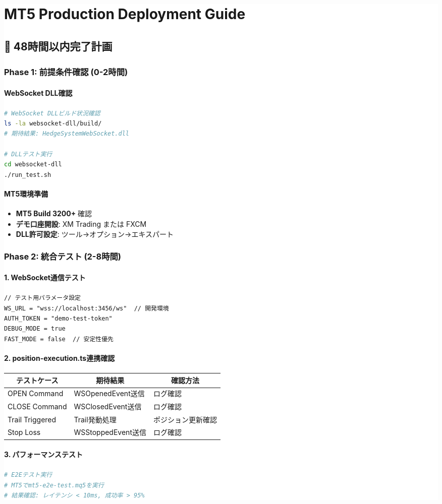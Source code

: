 # MT5 Production Deployment Guide

## 🚀 48時間以内完了計画

### Phase 1: 前提条件確認 (0-2時間)

#### WebSocket DLL確認
```bash
# WebSocket DLLビルド状況確認
ls -la websocket-dll/build/
# 期待結果: HedgeSystemWebSocket.dll

# DLLテスト実行
cd websocket-dll
./run_test.sh
```

#### MT5環境準備
- **MT5 Build 3200+** 確認
- **デモ口座開設**: XM Trading または FXCM
- **DLL許可設定**: ツール→オプション→エキスパート

### Phase 2: 統合テスト (2-8時間)

#### 1. WebSocket通信テスト
```mql5
// テスト用パラメータ設定
WS_URL = "wss://localhost:3456/ws"  // 開発環境
AUTH_TOKEN = "demo-test-token"
DEBUG_MODE = true
FAST_MODE = false  // 安定性優先
```

#### 2. position-execution.ts連携確認
| テストケース | 期待結果 | 確認方法 |
|-------------|----------|----------|
| OPEN Command | WSOpenedEvent送信 | ログ確認 |
| CLOSE Command | WSClosedEvent送信 | ログ確認 |
| Trail Triggered | Trail発動処理 | ポジション更新確認 |
| Stop Loss | WSStoppedEvent送信 | ログ確認 |

#### 3. パフォーマンステスト
```bash
# E2Eテスト実行
# MT5でmt5-e2e-test.mq5を実行
# 結果確認: レイテンシ < 10ms, 成功率 > 95%
```
